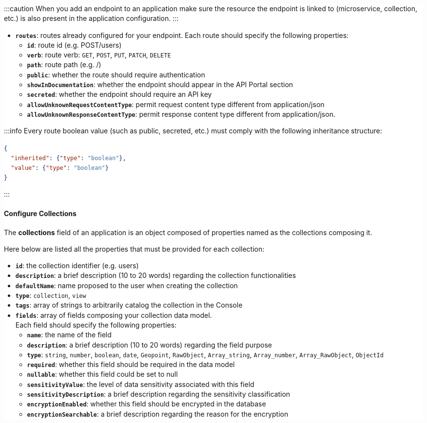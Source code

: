 :::caution
When you add an endpoint to an application make sure the resource the endpoint is linked to (microservice, collection, etc.) is also present in the application configuration.
:::

- **`routes`**: routes already configured for your endpoint.
  Each route should specify the following properties:
  - **`id`**: route id (e.g. POST/users)
  - **`verb`**: route verb: `GET`, `POST`, `PUT`, `PATCH`, `DELETE`
  - **`path`**: route path (e.g. /)
  - **`public`**: whether the route should require authentication
  - **`showInDocumentation`**: whether the endpoint should appear in the API Portal section
  - **`secreted`**: whether the endpoint should require an API key
  - **`allowUnknownRequestContentType`**: permit request content type different from application/json
  - **`allowUnknownResponseContentType`**: permit response content type different from application/json.

:::info
Every route boolean value (such as public, secreted, etc.) must comply with the following inheritance structure:

```json
{
  "inherited": {"type": "boolean"},
  "value": {"type": "boolean"}
}
```

:::

#### Configure Collections

The **collections** field of an application is an object composed of properties named as the collections composing it.

Here below are listed all the properties that must be provided for each collection:

- **`id`**: the collection identifier (e.g. users)
- **`description`**: a brief description (10 to 20 words) regarding the collection functionalities
- **`defaultName`**: name proposed to the user when creating the collection
- **`type`**: `collection`, `view`
- **`tags`**: array of strings to arbitrarily catalog the collection in the Console
- **`fields`**: array of fields composing your collection data model.  
  Each field should specify the following properties:
  - **`name`**: the name of the field
  - **`description`**: a brief description (10 to 20 words) regarding the field purpose
  - **`type`**: `string`, `number`, `boolean`, `date`, `Geopoint`, `RawObject`, `Array_string`, `Array_number`, `Array_RawObject`, `ObjectId`
  - **`required`**: whether this field should be required in the data model
  - **`nullable`**: whether this field could be set to null
  - **`sensitivityValue`**: the level of data sensitivity associated with this field
  - **`sensitivityDescription`**: a brief description regarding the sensitivity classification
  - **`encryptionEnabled`**: whether this field should be encrypted in the database
  - **`encryptionSearchable`**: a brief description regarding the reason for the encryption
  